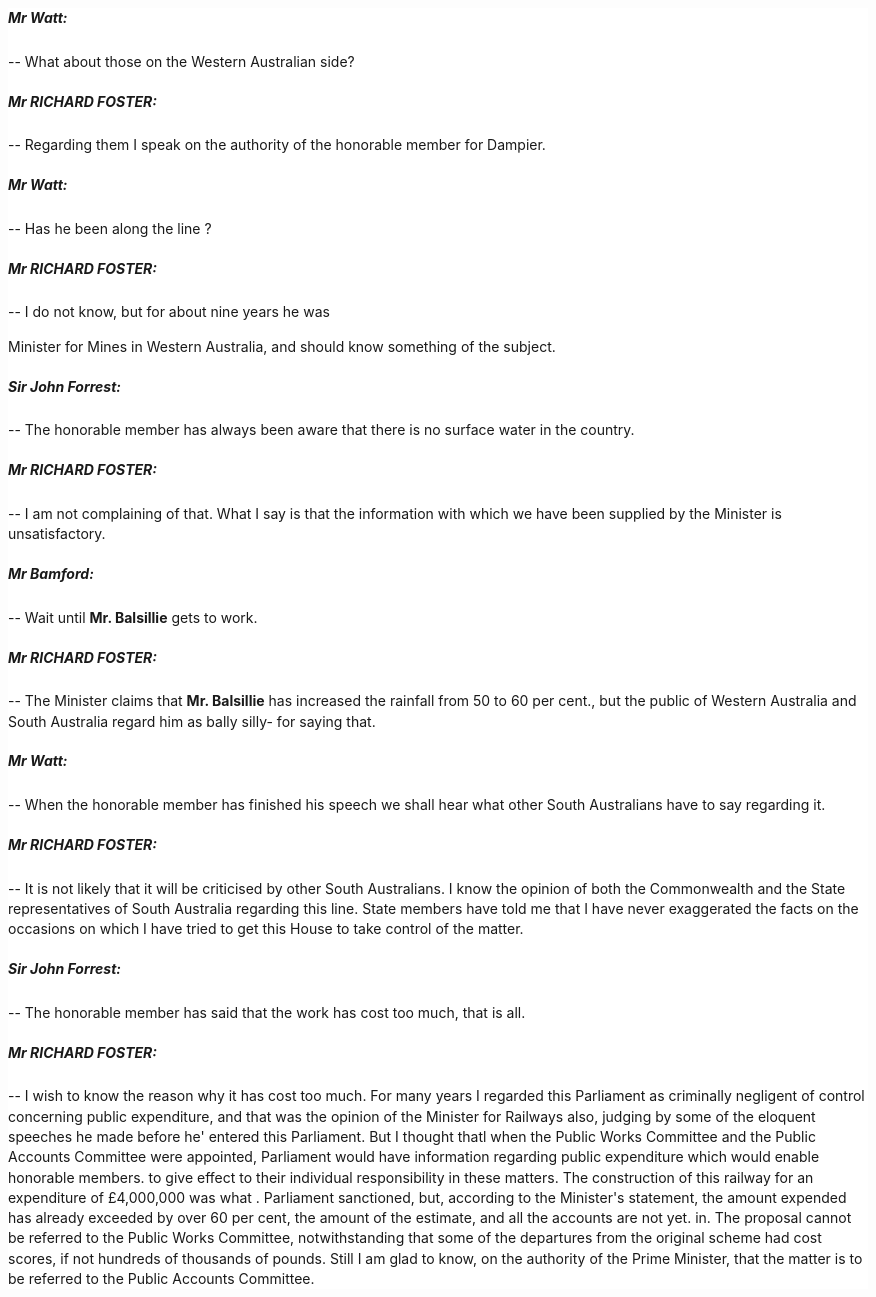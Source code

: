 ##### Mr Watt:

-- What about those on the Western Australian side? 

##### Mr RICHARD FOSTER:

-- Regarding them I speak on the authority of the honorable member for Dampier. 

##### Mr Watt:

-- Has he been along the line ? 

##### Mr RICHARD FOSTER:

-- I do not know, but for about nine years he was 

Minister for Mines in Western Australia, and should know something of the subject. 

##### Sir John Forrest:

--  The honorable member has always been aware that there is no surface water in the country. 

##### Mr RICHARD FOSTER:

-- I am not complaining of that. What I say is that the information with which we have been supplied by the Minister is unsatisfactory. 

##### Mr Bamford:

--  Wait until  **Mr. Balsillie**  gets to work. 

##### Mr RICHARD FOSTER:

-- The Minister claims that  **Mr. Balsillie**  has increased the rainfall from 50 to 60 per cent., but the public of Western Australia and South Australia regard him as bally silly- for saying that. 

##### Mr Watt:

--  When the honorable member has finished his speech we shall hear what other South Australians have to say regarding it. 

##### Mr RICHARD FOSTER:

-- It is not likely that it will be criticised by other South Australians. I know the opinion of both the Commonwealth and the State representatives of South Australia regarding this line. State members have told me that I have never exaggerated the facts on the occasions on which I have tried to get this House to take control of the matter. 

##### Sir John Forrest:

--  The honorable member has said that the work has cost too much, that is all. 

##### Mr RICHARD FOSTER:

-- I wish to know the reason why it has cost too much. For many years I regarded this Parliament as criminally negligent of control concerning public expenditure, and that was the opinion of the Minister for Railways also, judging by some of the eloquent speeches he made before he' entered this Parliament. But I thought thatl when the Public Works Committee and the Public Accounts Committee were appointed, Parliament would have information regarding public expenditure which would enable honorable members. to give effect to their individual responsibility in these matters. The construction of this railway for an expenditure of £4,000,000 was what . Parliament sanctioned, but, according to the Minister's statement, the amount expended has already exceeded by over 60 per cent, the amount of the estimate, and all the accounts are not yet. in. The proposal cannot be referred to the Public Works Committee, notwithstanding that some of the departures from the original scheme had cost scores, if not hundreds of thousands of pounds. Still I am glad to know, on the authority of the Prime Minister, that the matter is to be referred to the Public Accounts Committee. 
